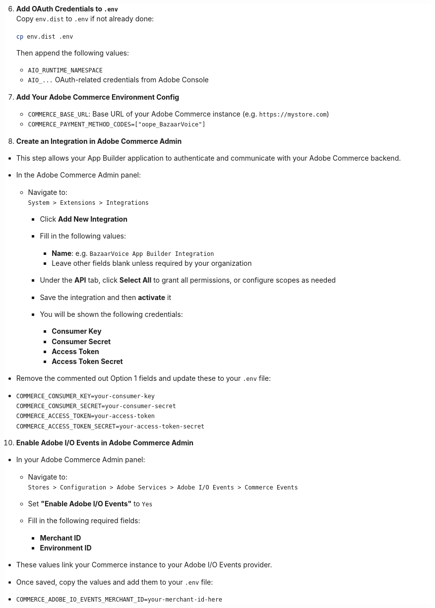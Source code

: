 6. **Add OAuth Credentials to `.env`**  
   Copy `env.dist` to `.env` if not already done:

   ```bash
   cp env.dist .env
   ```

   Then append the following values:

   - `AIO_RUNTIME_NAMESPACE`
   - `AIO_...` OAuth-related credentials from Adobe Console

7. **Add Your Adobe Commerce Environment Config**

   - `COMMERCE_BASE_URL`: Base URL of your Adobe Commerce instance (e.g. `https://mystore.com`)
   - `COMMERCE_PAYMENT_METHOD_CODES=["oope_BazaarVoice"]`

8. **Create an Integration in Adobe Commerce Admin**

- This step allows your App Builder application to authenticate and communicate with your Adobe Commerce backend.

- In the Adobe Commerce Admin panel:

  - Navigate to:  
    `System > Extensions > Integrations`

    - Click **Add New Integration**

    - Fill in the following values:

      - **Name**: e.g. `BazaarVoice App Builder Integration`
      - Leave other fields blank unless required by your organization

    - Under the **API** tab, click **Select All** to grant all permissions, or configure scopes as needed

    - Save the integration and then **activate** it

    - You will be shown the following credentials:
      - **Consumer Key**
      - **Consumer Secret**
      - **Access Token**
      - **Access Token Secret**

- Remove the commented out Option 1 fields and update these to your `.env` file:
- ```env
  COMMERCE_CONSUMER_KEY=your-consumer-key
  COMMERCE_CONSUMER_SECRET=your-consumer-secret
  COMMERCE_ACCESS_TOKEN=your-access-token
  COMMERCE_ACCESS_TOKEN_SECRET=your-access-token-secret
  ```

10. **Enable Adobe I/O Events in Adobe Commerce Admin**

- In your Adobe Commerce Admin panel:

  - Navigate to:  
    `Stores > Configuration > Adobe Services > Adobe I/O Events > Commerce Events`

  - Set **"Enable Adobe I/O Events"** to `Yes`

  - Fill in the following required fields:
    - **Merchant ID**
    - **Environment ID**

- These values link your Commerce instance to your Adobe I/O Events provider.

- Once saved, copy the values and add them to your `.env` file:
- ```env
  COMMERCE_ADOBE_IO_EVENTS_MERCHANT_ID=your-merchant-id-here
  ```
